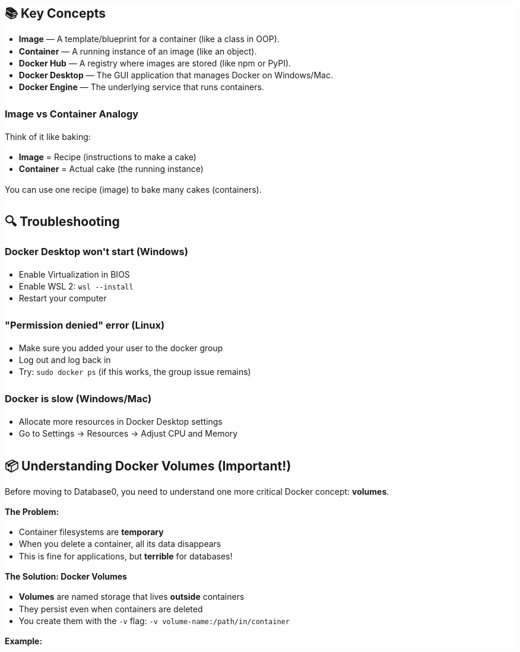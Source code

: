 ## 📚 Key Concepts

- **Image** — A template/blueprint for a container (like a class in OOP).
- **Container** — A running instance of an image (like an object).
- **Docker Hub** — A registry where images are stored (like npm or PyPI).
- **Docker Desktop** — The GUI application that manages Docker on Windows/Mac.
- **Docker Engine** — The underlying service that runs containers.

### Image vs Container Analogy

Think of it like baking:

- **Image** = Recipe (instructions to make a cake)
- **Container** = Actual cake (the running instance)

You can use one recipe (image) to bake many cakes (containers).

## 🔍 Troubleshooting

### Docker Desktop won't start (Windows)

- Enable Virtualization in BIOS
- Enable WSL 2: `wsl --install`
- Restart your computer

### "Permission denied" error (Linux)

- Make sure you added your user to the docker group
- Log out and log back in
- Try: `sudo docker ps` (if this works, the group issue remains)

### Docker is slow (Windows/Mac)

- Allocate more resources in Docker Desktop settings
- Go to Settings → Resources → Adjust CPU and Memory

## 📦 Understanding Docker Volumes (Important!)

Before moving to Database0, you need to understand one more critical Docker concept: **volumes**.

**The Problem:**

- Container filesystems are **temporary**
- When you delete a container, all its data disappears
- This is fine for applications, but **terrible** for databases!

**The Solution: Docker Volumes**

- **Volumes** are named storage that lives **outside** containers
- They persist even when containers are deleted
- You create them with the `-v` flag: `-v volume-name:/path/in/container`

**Example:**
